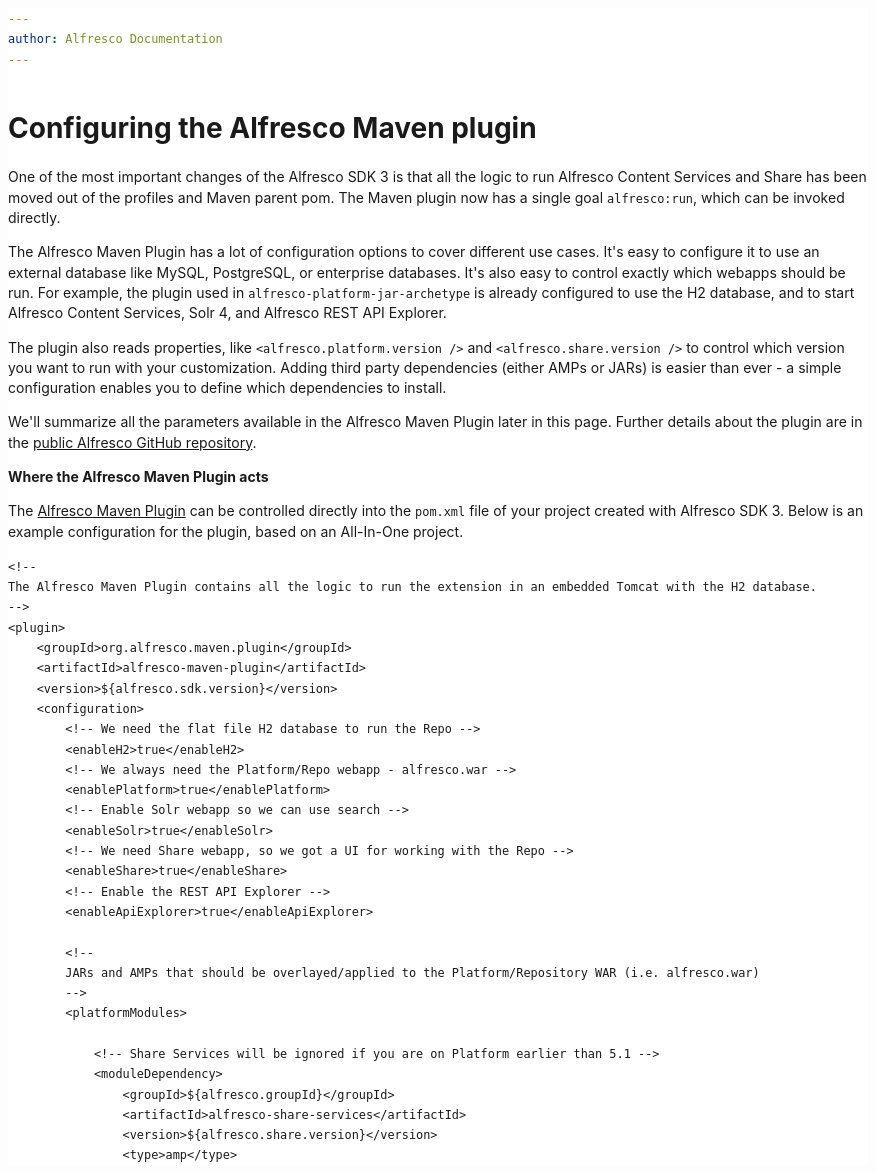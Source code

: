 ```yaml
---
author: Alfresco Documentation
---
```


# Configuring the Alfresco Maven plugin

One of the most important changes of the Alfresco SDK 3 is that all the logic to run Alfresco Content Services and Share has been moved out of the profiles and Maven parent pom. The Maven plugin now has a single goal `alfresco:run`, which can be invoked directly.

The Alfresco Maven Plugin has a lot of configuration options to cover different use cases. It's easy to configure it to use an external database like MySQL, PostgreSQL, or enterprise databases. It's also easy to control exactly which webapps should be run. For example, the plugin used in `alfresco-platform-jar-archetype` is already configured to use the H2 database, and to start Alfresco Content Services, Solr 4, and Alfresco REST API Explorer.

The plugin also reads properties, like `<alfresco.platform.version />` and `<alfresco.share.version />` to control which version you want to run with your customization. Adding third party dependencies \(either AMPs or JARs\) is easier than ever - a simple configuration enables you to define which dependencies to install.

We'll summarize all the parameters available in the Alfresco Maven Plugin later in this page. Further details about the plugin are in the [public Alfresco GitHub repository](https://github.com/Alfresco/alfresco-sdk).

**Where the Alfresco Maven Plugin acts**

The [Alfresco Maven Plugin](https://github.com/Alfresco/alfresco-sdk/tree/master/plugins/alfresco-maven-plugin) can be controlled directly into the `pom.xml` file of your project created with Alfresco SDK 3. Below is an example configuration for the plugin, based on an All-In-One project.

```
<!-- 
The Alfresco Maven Plugin contains all the logic to run the extension in an embedded Tomcat with the H2 database. 
-->
<plugin>
    <groupId>org.alfresco.maven.plugin</groupId>
    <artifactId>alfresco-maven-plugin</artifactId>
    <version>${alfresco.sdk.version}</version>
    <configuration>
        <!-- We need the flat file H2 database to run the Repo -->
        <enableH2>true</enableH2>
        <!-- We always need the Platform/Repo webapp - alfresco.war -->
        <enablePlatform>true</enablePlatform>
        <!-- Enable Solr webapp so we can use search -->
        <enableSolr>true</enableSolr>
        <!-- We need Share webapp, so we got a UI for working with the Repo -->
        <enableShare>true</enableShare>
        <!-- Enable the REST API Explorer -->
        <enableApiExplorer>true</enableApiExplorer>
        
        <!--
        JARs and AMPs that should be overlayed/applied to the Platform/Repository WAR (i.e. alfresco.war)
        -->
        <platformModules>
            
            <!-- Share Services will be ignored if you are on Platform earlier than 5.1 -->
            <moduleDependency>
                <groupId>${alfresco.groupId}</groupId>
                <artifactId>alfresco-share-services</artifactId>
                <version>${alfresco.share.version}</version>
                <type>amp</type>
```